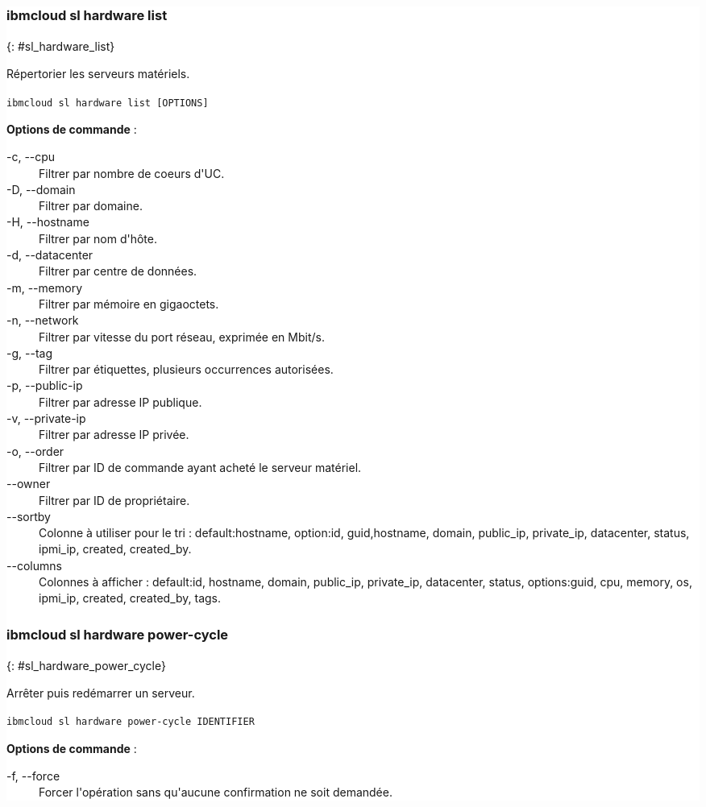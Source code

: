 
### ibmcloud sl hardware list
{: #sl_hardware_list}

Répertorier les serveurs matériels.
```
ibmcloud sl hardware list [OPTIONS]
```

<strong>Options de commande</strong> :
<dl>
<dt>-c, --cpu</dt>
<dd>Filtrer par nombre de coeurs d'UC.</dd>
<dt>-D, --domain</dt>
<dd>Filtrer par domaine.</dd>
<dt>-H, --hostname</dt>
<dd>Filtrer par nom d'hôte.</dd>
<dt>-d, --datacenter</dt>
<dd>Filtrer par centre de données.</dd>
<dt>-m, --memory</dt>
<dd>Filtrer par mémoire en gigaoctets.</dd>
<dt>-n, --network</dt>
<dd>Filtrer par vitesse du port réseau, exprimée en Mbit/s.</dd>
<dt>-g, --tag</dt>
<dd>Filtrer par étiquettes, plusieurs occurrences autorisées.</dd>
<dt>-p, --public-ip</dt>
<dd>Filtrer par adresse IP publique.</dd>
<dt>-v, --private-ip</dt>
<dd>Filtrer par adresse IP privée.</dd>
<dt>-o, --order</dt>
<dd>Filtrer par ID de commande ayant acheté le serveur matériel.</dd>
<dt>--owner</dt>
<dd>Filtrer par ID de propriétaire.</dd>
<dt>--sortby</dt>
<dd>Colonne à utiliser pour le tri : default:hostname, option:id, guid,hostname, domain, public_ip, private_ip, datacenter, status, ipmi_ip, created, created_by.</dd>
<dt>--columns</dt>
<dd>Colonnes à afficher : default:id, hostname, domain, public_ip, private_ip, datacenter, status, options:guid, cpu, memory, os, ipmi_ip, created, created_by, tags.</dd>
</dl>

### ibmcloud sl hardware power-cycle
{: #sl_hardware_power_cycle}

Arrêter puis redémarrer un serveur.
```
ibmcloud sl hardware power-cycle IDENTIFIER
```

<strong>Options de commande</strong> :
<dl>
<dt>-f, --force</dt>
<dd>Forcer l'opération sans qu'aucune confirmation ne soit demandée.</dd>
</dl>
